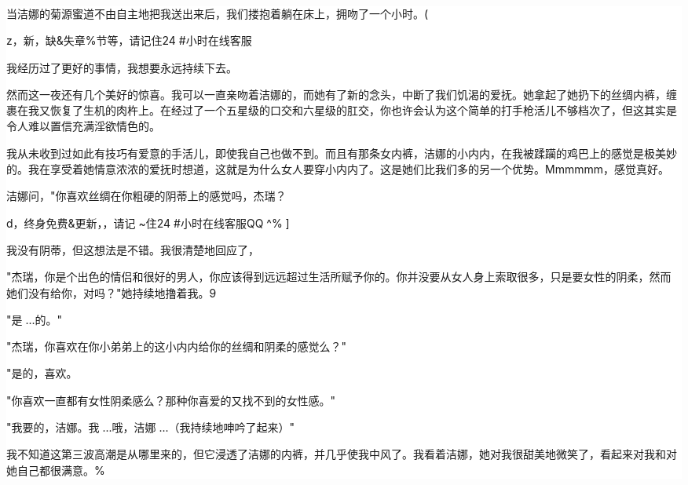 

当洁娜的菊源蜜道不由自主地把我送出来后，我们搂抱着躺在床上，拥吻了一个小时。(



z，新，缺&失章%节等，请记住24 #小时在线客服



我经历过了更好的事情，我想要永远持续下去。





然而这一夜还有几个美好的惊喜。我可以一直亲吻着洁娜的，而她有了新的念头，中断了我们饥渴的爱抚。她拿起了她扔下的丝绸内裤，缠裹在我又恢复了生机的肉杵上。在经过了一个五星级的口交和六星级的肛交，你也许会认为这个简单的打手枪活儿不够档次了，但这其实是令人难以置信充满淫欲情色的。





我从未收到过如此有技巧有爱意的手活儿，即使我自己也做不到。而且有那条女内裤，洁娜的小内内，在我被蹂躏的鸡巴上的感觉是极美妙的。我在享受着她情意浓浓的爱抚时想道，这就是为什么女人要穿小内内了。这是她们比我们多的另一个优势。Mmmmmm，感觉真好。





洁娜问，"你喜欢丝绸在你粗硬的阴蒂上的感觉吗，杰瑞？



d，终身免费&更新，，请记 ~住24 #小时在线客服QQ ^% ]



我没有阴蒂，但这想法是不错。我很清楚地回应了，



"杰瑞，你是个出色的情侣和很好的男人，你应该得到远远超过生活所赋予你的。你并没要从女人身上索取很多，只是要女性的阴柔，然而她们没有给你，对吗？"她持续地撸着我。9





"是 ...的。"





"杰瑞，你喜欢在你小弟弟上的这小内内给你的丝绸和阴柔的感觉么？"





"是的，喜欢。



"你喜欢一直都有女性阴柔感么？那种你喜爱的又找不到的女性感。"





"我要的，洁娜。我 ...哦，洁娜 ...（我持续地呻吟了起来）"





我不知道这第三波高潮是从哪里来的，但它浸透了洁娜的内裤，并几乎使我中风了。我看着洁娜，她对我很甜美地微笑了，看起来对我和对她自己都很满意。%

